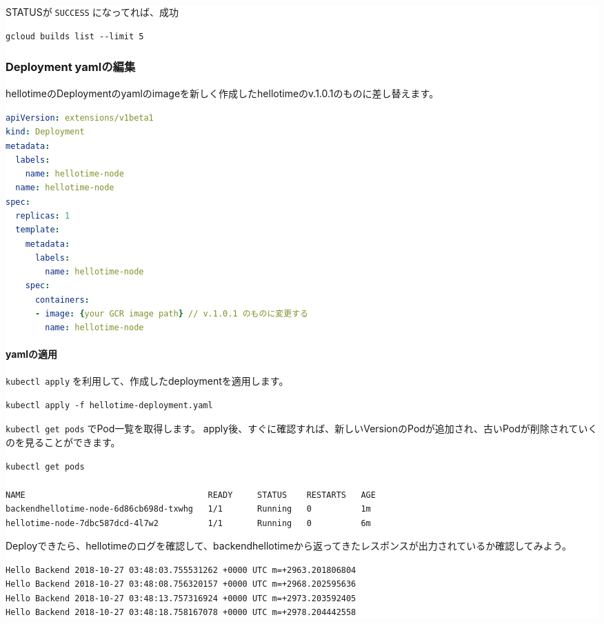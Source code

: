 STATUSが `SUCCESS` になってれば、成功

```
gcloud builds list --limit 5
```

### Deployment yamlの編集

hellotimeのDeploymentのyamlのimageを新しく作成したhellotimeのv.1.0.1のものに差し替えます。

``` hellotime-deployment.yaml
apiVersion: extensions/v1beta1
kind: Deployment
metadata:
  labels:
    name: hellotime-node
  name: hellotime-node
spec:
  replicas: 1
  template:
    metadata:
      labels:
        name: hellotime-node
    spec:
      containers:
      - image: {your GCR image path} // v.1.0.1 のものに変更する
        name: hellotime-node
```

#### yamlの適用

`kubectl apply` を利用して、作成したdeploymentを適用します。

```
kubectl apply -f hellotime-deployment.yaml
```

`kubectl get pods` でPod一覧を取得します。
apply後、すぐに確認すれば、新しいVersionのPodが追加され、古いPodが削除されていくのを見ることができます。

```
kubectl get pods

NAME                                     READY     STATUS    RESTARTS   AGE
backendhellotime-node-6d86cb698d-txwhg   1/1       Running   0          1m
hellotime-node-7dbc587dcd-4l7w2          1/1       Running   0          6m
```

Deployできたら、hellotimeのログを確認して、backendhellotimeから返ってきたレスポンスが出力されているか確認してみよう。

```
Hello Backend 2018-10-27 03:48:03.755531262 +0000 UTC m=+2963.201806804
Hello Backend 2018-10-27 03:48:08.756320157 +0000 UTC m=+2968.202595636
Hello Backend 2018-10-27 03:48:13.757316924 +0000 UTC m=+2973.203592405
Hello Backend 2018-10-27 03:48:18.758167078 +0000 UTC m=+2978.204442558
```
